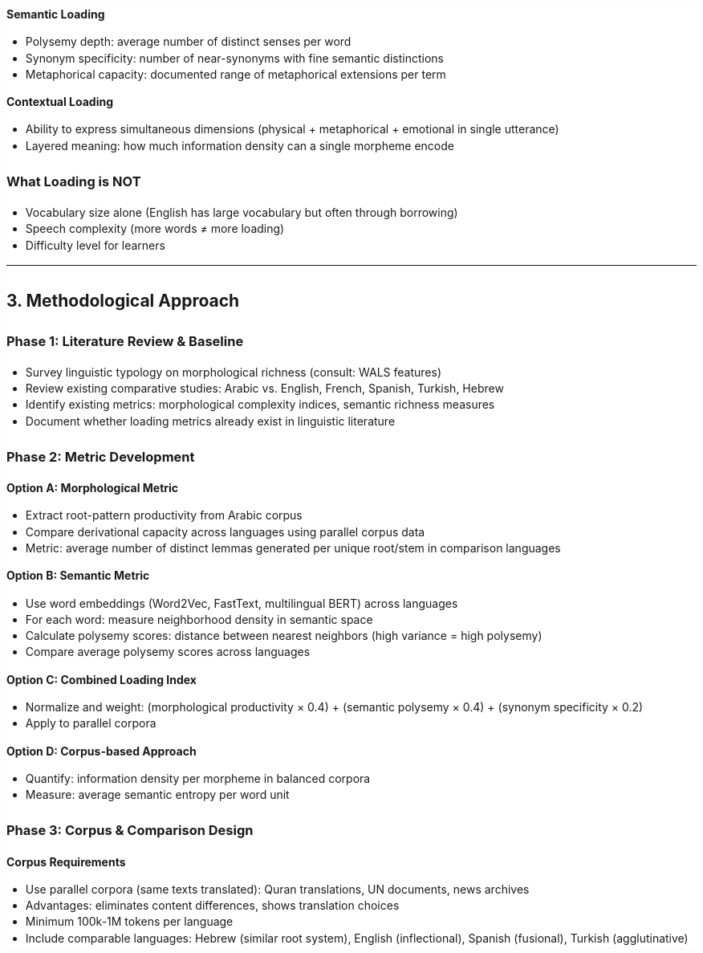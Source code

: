 **Semantic Loading**
- Polysemy depth: average number of distinct senses per word
- Synonym specificity: number of near-synonyms with fine semantic distinctions
- Metaphorical capacity: documented range of metaphorical extensions per term

**Contextual Loading**
- Ability to express simultaneous dimensions (physical + metaphorical + emotional in single utterance)
- Layered meaning: how much information density can a single morpheme encode

### What Loading is NOT
- Vocabulary size alone (English has large vocabulary but often through borrowing)
- Speech complexity (more words ≠ more loading)
- Difficulty level for learners

---

## 3. Methodological Approach

### Phase 1: Literature Review & Baseline
- Survey linguistic typology on morphological richness (consult: WALS features)
- Review existing comparative studies: Arabic vs. English, French, Spanish, Turkish, Hebrew
- Identify existing metrics: morphological complexity indices, semantic richness measures
- Document whether loading metrics already exist in linguistic literature

### Phase 2: Metric Development

**Option A: Morphological Metric**
- Extract root-pattern productivity from Arabic corpus
- Compare derivational capacity across languages using parallel corpus data
- Metric: average number of distinct lemmas generated per unique root/stem in comparison languages

**Option B: Semantic Metric**
- Use word embeddings (Word2Vec, FastText, multilingual BERT) across languages
- For each word: measure neighborhood density in semantic space
- Calculate polysemy scores: distance between nearest neighbors (high variance = high polysemy)
- Compare average polysemy scores across languages

**Option C: Combined Loading Index**
- Normalize and weight: (morphological productivity × 0.4) + (semantic polysemy × 0.4) + (synonym specificity × 0.2)
- Apply to parallel corpora

**Option D: Corpus-based Approach**
- Quantify: information density per morpheme in balanced corpora
- Measure: average semantic entropy per word unit

### Phase 3: Corpus & Comparison Design

**Corpus Requirements**
- Use parallel corpora (same texts translated): Quran translations, UN documents, news archives
- Advantages: eliminates content differences, shows translation choices
- Minimum 100k-1M tokens per language
- Include comparable languages: Hebrew (similar root system), English (inflectional), Spanish (fusional), Turkish (agglutinative)
